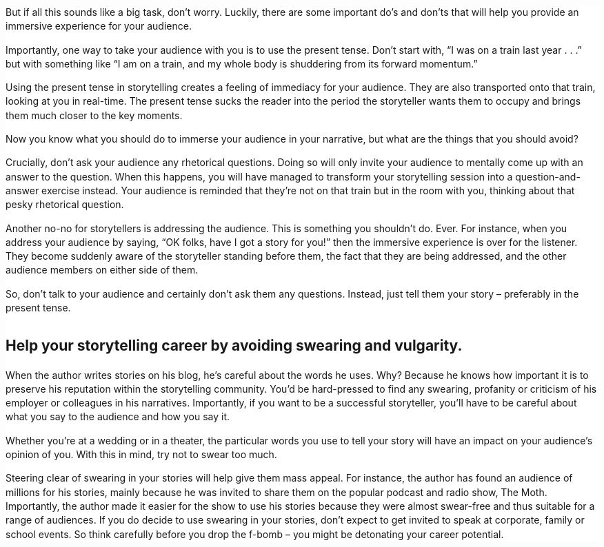 But if all this sounds like a big task, don’t worry. Luckily, there are some
important do’s and don’ts that will help you provide an immersive experience
for your audience.

Importantly, one way to take your audience with you is to use the present
tense. Don’t start with, “I was on a train last year . . .” but with something
like “I am on a train, and my whole body is shuddering from its forward
momentum.”

Using the present tense in storytelling creates a feeling of immediacy for your
audience. They are also transported onto that train, looking at you in
real-time. The present tense sucks the reader into the period the storyteller
wants them to occupy and brings them much closer to the key moments.

Now you know what you should do to immerse your audience in your narrative, but
what are the things that you should avoid?

Crucially, don’t ask your audience any rhetorical questions. Doing so will only
invite your audience to mentally come up with an answer to the question. When
this happens, you will have managed to transform your storytelling session into
a question-and-answer exercise instead. Your audience is reminded that they’re
not on that train but in the room with you, thinking about that pesky
rhetorical question.

Another no-no for storytellers is addressing the audience. This is something
you shouldn’t do. Ever. For instance, when you address your audience by saying,
“OK folks, have I got a story for you!” then the immersive experience is over
for the listener. They become suddenly aware of the storyteller standing before
them, the fact that they are being addressed, and the other audience members on
either side of them.

So, don’t talk to your audience and certainly don’t ask them any questions.
Instead, just tell them your story – preferably in the present tense.

## Help your storytelling career by avoiding swearing and vulgarity.

When the author writes stories on his blog, he’s careful about the words he
uses. Why? Because he knows how important it is to preserve his reputation
within the storytelling community. You’d be hard-pressed to find any swearing,
profanity or criticism of his employer or colleagues in his narratives.
Importantly, if you want to be a successful storyteller, you’ll have to be
careful about what you say to the audience and how you say it.

Whether you’re at a wedding or in a theater, the particular words you use to
tell your story will have an impact on your audience’s opinion of you. With
this in mind, try not to swear too much.

Steering clear of swearing in your stories will help give them mass appeal. For
instance, the author has found an audience of millions for his stories, mainly
because he was invited to share them on the popular podcast and radio show, The
Moth. Importantly, the author made it easier for the show to use his stories
because they were almost swear-free and thus suitable for a range of audiences.
If you do decide to use swearing in your stories, don’t expect to get invited
to speak at corporate, family or school events. So think carefully before you
drop the f-bomb – you might be detonating your career potential.
